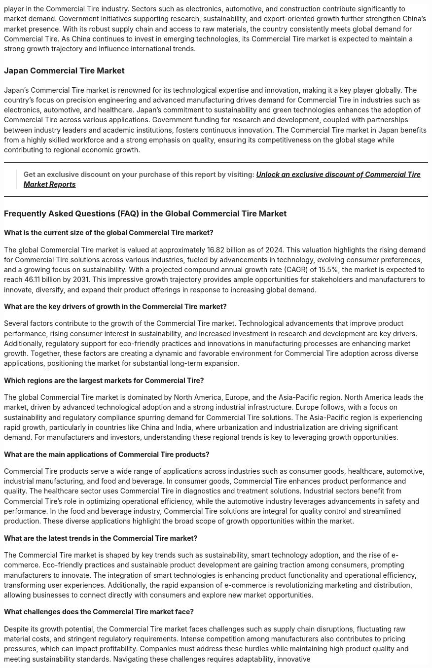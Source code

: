 player in the Commercial Tire industry. Sectors such as electronics, automotive, and construction contribute significantly to market demand. Government initiatives supporting research, sustainability, and export-oriented growth further strengthen China&rsquo;s market presence. With its robust supply chain and access to raw materials, the country consistently meets global demand for Commercial Tire. As China continues to invest in emerging technologies, its Commercial Tire market is expected to maintain a strong growth trajectory and influence international trends.</p><h3>Japan Commercial Tire Market</h3><p>Japan&rsquo;s Commercial Tire market is renowned for its technological expertise and innovation, making it a key player globally. The country&rsquo;s focus on precision engineering and advanced manufacturing drives demand for Commercial Tire in industries such as electronics, automotive, and healthcare. Japan&rsquo;s commitment to sustainability and green technologies enhances the adoption of Commercial Tire across various applications. Government funding for research and development, coupled with partnerships between industry leaders and academic institutions, fosters continuous innovation. The Commercial Tire market in Japan benefits from a highly skilled workforce and a strong emphasis on quality, ensuring its competitiveness on the global stage while contributing to regional economic growth.</p><hr /><blockquote><p><strong>Get an exclusive discount on your purchase of this report by visiting: <em><a href="://marketresearchpulse.com/ask-for-discount/119817?utm_source=Github&amp;utm_medium=029">Unlock an exclusive discount of Commercial Tire Market Reports</a></em>&nbsp;</strong></p></blockquote><hr /><h3>Frequently Asked Questions (FAQ) in the Global Commercial Tire Market</h3><p><strong>What is the current size of the global Commercial Tire market?</strong></p><p>The global Commercial Tire market is valued at approximately 16.82 billion as of 2024. This valuation highlights the rising demand for Commercial Tire solutions across various industries, fueled by advancements in technology, evolving consumer preferences, and a growing focus on sustainability. With a projected compound annual growth rate (CAGR) of 15.5%, the market is expected to reach 46.11 billion by 2031. This impressive growth trajectory provides ample opportunities for stakeholders and manufacturers to innovate, diversify, and expand their product offerings in response to increasing global demand.</p><p><strong>What are the key drivers of growth in the Commercial Tire market?</strong></p><p>Several factors contribute to the growth of the Commercial Tire market. Technological advancements that improve product performance, rising consumer interest in sustainability, and increased investment in research and development are key drivers. Additionally, regulatory support for eco-friendly practices and innovations in manufacturing processes are enhancing market growth. Together, these factors are creating a dynamic and favorable environment for Commercial Tire adoption across diverse applications, positioning the market for substantial long-term expansion.</p><p><strong>Which regions are the largest markets for Commercial Tire?</strong></p><p>The global Commercial Tire market is dominated by North America, Europe, and the Asia-Pacific region. North America leads the market, driven by advanced technological adoption and a strong industrial infrastructure. Europe follows, with a focus on sustainability and regulatory compliance spurring demand for Commercial Tire solutions. The Asia-Pacific region is experiencing rapid growth, particularly in countries like China and India, where urbanization and industrialization are driving significant demand. For manufacturers and investors, understanding these regional trends is key to leveraging growth opportunities.</p><p><strong>What are the main applications of Commercial Tire products?</strong></p><p>Commercial Tire products serve a wide range of applications across industries such as consumer goods, healthcare, automotive, industrial manufacturing, and food and beverage. In consumer goods, Commercial Tire enhances product performance and quality. The healthcare sector uses Commercial Tire in diagnostics and treatment solutions. Industrial sectors benefit from Commercial Tire&rsquo;s role in optimizing operational efficiency, while the automotive industry leverages advancements in safety and performance. In the food and beverage industry, Commercial Tire solutions are integral for quality control and streamlined production. These diverse applications highlight the broad scope of growth opportunities within the market.</p><p><strong>What are the latest trends in the Commercial Tire market?</strong></p><p>The Commercial Tire market is shaped by key trends such as sustainability, smart technology adoption, and the rise of e-commerce. Eco-friendly practices and sustainable product development are gaining traction among consumers, prompting manufacturers to innovate. The integration of smart technologies is enhancing product functionality and operational efficiency, transforming user experiences. Additionally, the rapid expansion of e-commerce is revolutionizing marketing and distribution, allowing businesses to connect directly with consumers and explore new market opportunities.</p><p><strong>What challenges does the Commercial Tire market face?</strong></p><p>Despite its growth potential, the Commercial Tire market faces challenges such as supply chain disruptions, fluctuating raw material costs, and stringent regulatory requirements. Intense competition among manufacturers also contributes to pricing pressures, which can impact profitability. Companies must address these hurdles while maintaining high product quality and meeting sustainability standards. Navigating these challenges requires adaptability, innovative